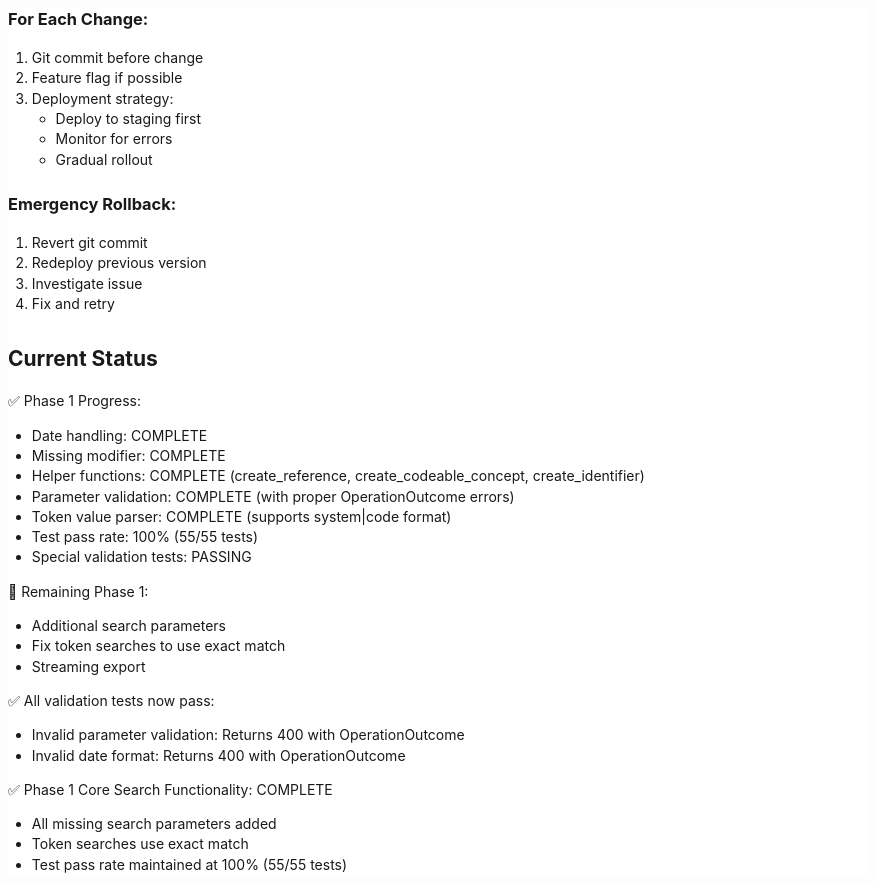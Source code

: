 ### For Each Change:
1. Git commit before change
2. Feature flag if possible
3. Deployment strategy:
   - Deploy to staging first
   - Monitor for errors
   - Gradual rollout

### Emergency Rollback:
1. Revert git commit
2. Redeploy previous version
3. Investigate issue
4. Fix and retry

## Current Status

✅ Phase 1 Progress:
- Date handling: COMPLETE
- Missing modifier: COMPLETE
- Helper functions: COMPLETE (create_reference, create_codeable_concept, create_identifier)
- Parameter validation: COMPLETE (with proper OperationOutcome errors)
- Token value parser: COMPLETE (supports system|code format)
- Test pass rate: 100% (55/55 tests)
- Special validation tests: PASSING

🔲 Remaining Phase 1:
- Additional search parameters
- Fix token searches to use exact match
- Streaming export

✅ All validation tests now pass:
- Invalid parameter validation: Returns 400 with OperationOutcome
- Invalid date format: Returns 400 with OperationOutcome

✅ Phase 1 Core Search Functionality: COMPLETE
- All missing search parameters added
- Token searches use exact match
- Test pass rate maintained at 100% (55/55 tests)